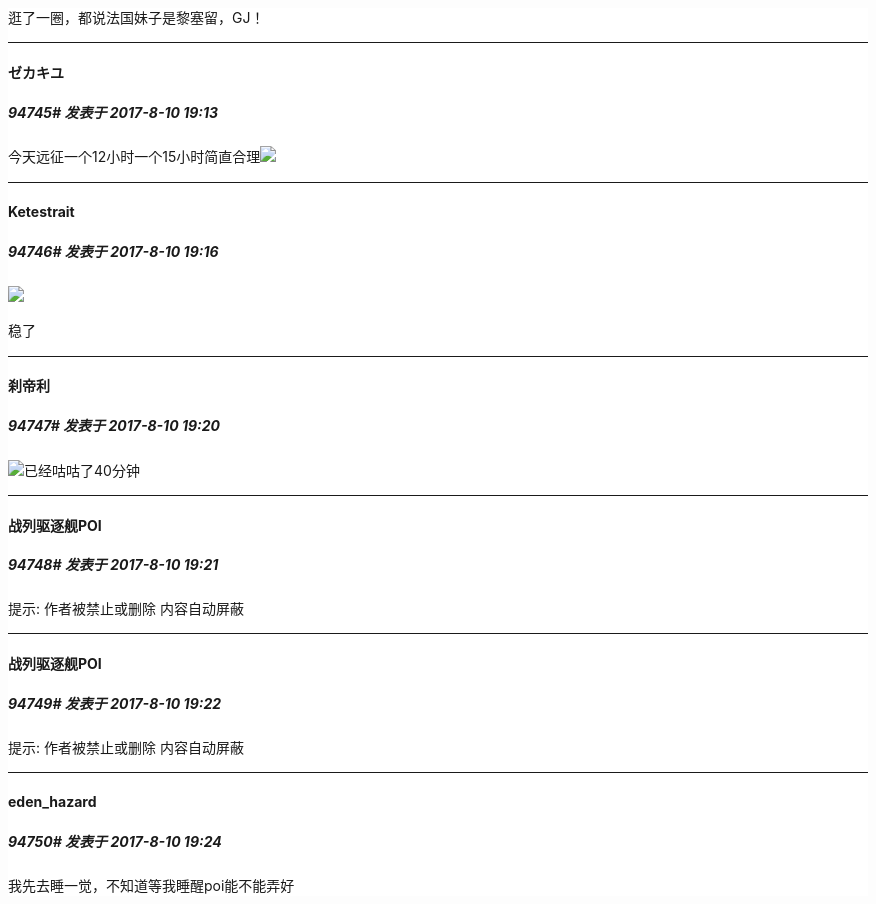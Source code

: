 逛了一圈，都说法国妹子是黎塞留，GJ！


*****

####  ゼカキユ  
##### 94745#       发表于 2017-8-10 19:13


今天远征一个12小时一个15小时简直合理<img src="https://static.saraba1st.com/image/smiley/face2017/047.png" referrerpolicy="no-referrer">


*****

####  Ketestrait  
##### 94746#       发表于 2017-8-10 19:16


<img src="http://ww1.sinaimg.cn/large/7c16af6bgy1fieueqtv3bj20zk0n8wkb.jpg" referrerpolicy="no-referrer">


稳了


*****

####  刹帝利  
##### 94747#       发表于 2017-8-10 19:20


<img src="https://static.saraba1st.com/image/smiley/face2017/001.png" referrerpolicy="no-referrer">已经咕咕了40分钟


*****

####  战列驱逐舰POI  
##### 94748#       发表于 2017-8-10 19:21

提示: 作者被禁止或删除 内容自动屏蔽


*****

####  战列驱逐舰POI  
##### 94749#       发表于 2017-8-10 19:22

提示: 作者被禁止或删除 内容自动屏蔽


*****

####  eden_hazard  
##### 94750#       发表于 2017-8-10 19:24


我先去睡一觉，不知道等我睡醒poi能不能弄好

